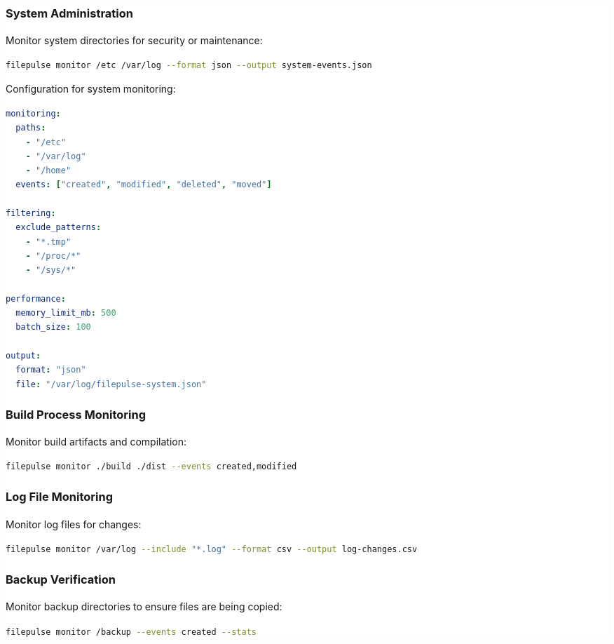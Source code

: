 ### System Administration

Monitor system directories for security or maintenance:

```bash
filepulse monitor /etc /var/log --format json --output system-events.json
```

Configuration for system monitoring:
```yaml
monitoring:
  paths:
    - "/etc"
    - "/var/log"
    - "/home"
  events: ["created", "modified", "deleted", "moved"]

filtering:
  exclude_patterns:
    - "*.tmp"
    - "/proc/*"
    - "/sys/*"

performance:
  memory_limit_mb: 500
  batch_size: 100

output:
  format: "json"
  file: "/var/log/filepulse-system.json"
```

### Build Process Monitoring

Monitor build artifacts and compilation:

```bash
filepulse monitor ./build ./dist --events created,modified
```

### Log File Monitoring

Monitor log files for changes:

```bash
filepulse monitor /var/log --include "*.log" --format csv --output log-changes.csv
```

### Backup Verification

Monitor backup directories to ensure files are being copied:

```bash
filepulse monitor /backup --events created --stats
```
